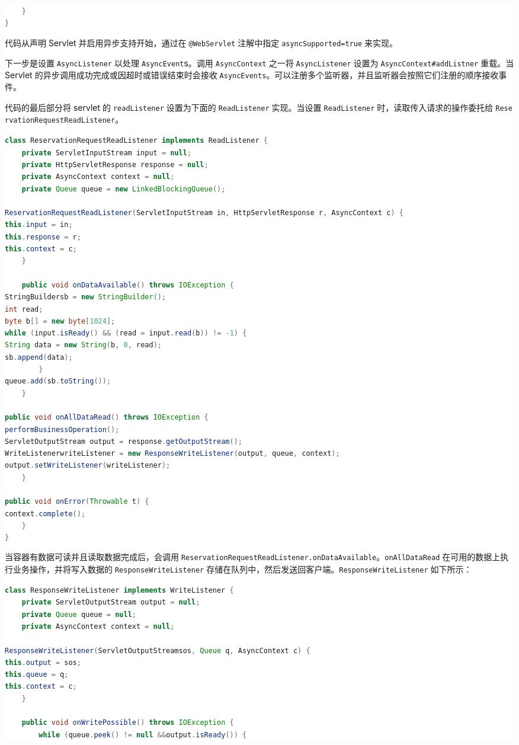 ```java
    }
}
```

代码从声明 Servlet 并启用异步支持开始，通过在 `@WebServlet` 注解中指定 `asyncSupported=true` 来实现。

下一步是设置 `AsyncListener` 以处理 `AsyncEvent`s。调用 `AsyncContext` 之一将 `AsyncListener` 设置为 `AsyncContext#addListner` 重载。当 Servlet 的异步调用成功完成或因超时或错误结束时会接收 `AsyncEvents`。可以注册多个监听器，并且监听器会按照它们注册的顺序接收事件。

代码的最后部分将 servlet 的 `readListener` 设置为下面的 `ReadListener` 实现。当设置 `ReadListener` 时，读取传入请求的操作委托给 `ReservationRequestReadListener`。

```java
class ReservationRequestReadListener implements ReadListener {
    private ServletInputStream input = null;
    private HttpServletResponse response = null;
    private AsyncContext context = null;    
    private Queue queue = new LinkedBlockingQueue();

ReservationRequestReadListener(ServletInputStream in, HttpServletResponse r, AsyncContext c) {
this.input = in;
this.response = r;
this.context = c;
    }

    public void onDataAvailable() throws IOException {
StringBuildersb = new StringBuilder();
int read;
byte b[] = new byte[1024];
while (input.isReady() && (read = input.read(b)) != -1) {
String data = new String(b, 0, read);
sb.append(data);
        }
queue.add(sb.toString());
    }

public void onAllDataRead() throws IOException {
performBusinessOperation();
ServletOutputStream output = response.getOutputStream();
WriteListenerwriteListener = new ResponseWriteListener(output, queue, context);
output.setWriteListener(writeListener);
    }

public void onError(Throwable t) {
context.complete();        
    }
}
```

当容器有数据可读并且读取数据完成后，会调用 `ReservationRequestReadListener.onDataAvailable`。`onAllDataRead` 在可用的数据上执行业务操作，并将写入数据的 `ResponseWriteListener` 存储在队列中，然后发送回客户端。`ResponseWriteListener` 如下所示：

```java
class ResponseWriteListener implements WriteListener {
    private ServletOutputStream output = null;
    private Queue queue = null;
    private AsyncContext context = null;

ResponseWriteListener(ServletOutputStreamsos, Queue q, AsyncContext c) {
this.output = sos;
this.queue = q;
this.context = c;
    }

    public void onWritePossible() throws IOException {
        while (queue.peek() != null &&output.isReady()) {
```